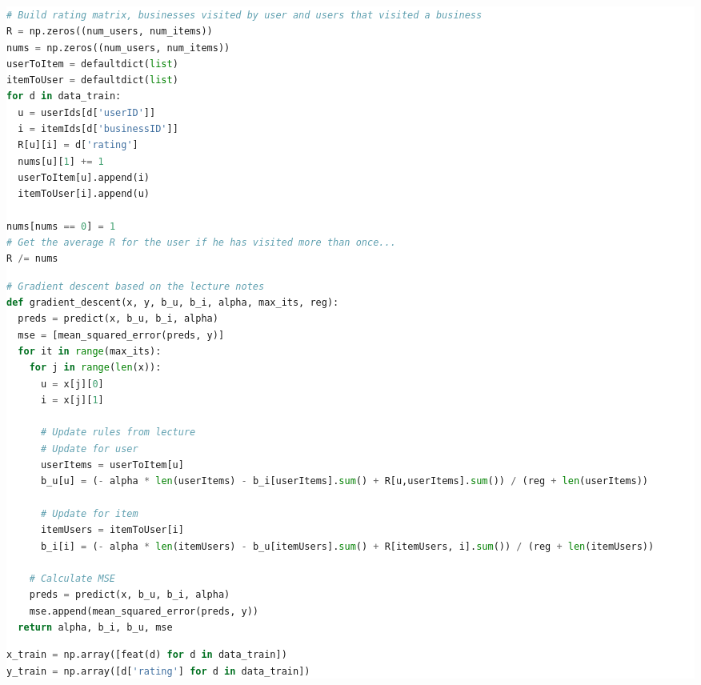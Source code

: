 
```python
# Build rating matrix, businesses visited by user and users that visited a business
R = np.zeros((num_users, num_items))
nums = np.zeros((num_users, num_items))
userToItem = defaultdict(list)
itemToUser = defaultdict(list)
for d in data_train:
  u = userIds[d['userID']]
  i = itemIds[d['businessID']]
  R[u][i] = d['rating']
  nums[u][1] += 1
  userToItem[u].append(i)
  itemToUser[i].append(u)

nums[nums == 0] = 1
# Get the average R for the user if he has visited more than once...
R /= nums 
```


```python
# Gradient descent based on the lecture notes
def gradient_descent(x, y, b_u, b_i, alpha, max_its, reg):
  preds = predict(x, b_u, b_i, alpha)
  mse = [mean_squared_error(preds, y)]
  for it in range(max_its):
    for j in range(len(x)):
      u = x[j][0]
      i = x[j][1]
      
      # Update rules from lecture
      # Update for user
      userItems = userToItem[u]
      b_u[u] = (- alpha * len(userItems) - b_i[userItems].sum() + R[u,userItems].sum()) / (reg + len(userItems))
      
      # Update for item
      itemUsers = itemToUser[i]
      b_i[i] = (- alpha * len(itemUsers) - b_u[itemUsers].sum() + R[itemUsers, i].sum()) / (reg + len(itemUsers))
      
    # Calculate MSE 
    preds = predict(x, b_u, b_i, alpha)
    mse.append(mean_squared_error(preds, y))
  return alpha, b_i, b_u, mse

```


```python
x_train = np.array([feat(d) for d in data_train])
y_train = np.array([d['rating'] for d in data_train])
```
